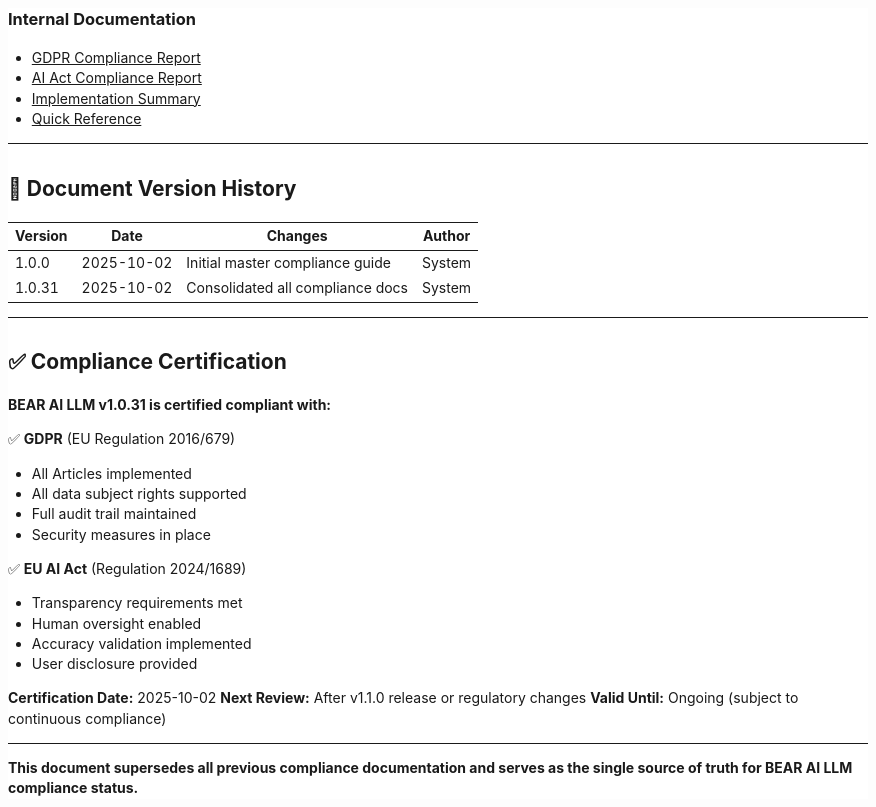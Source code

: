 ### Internal Documentation
- [GDPR Compliance Report](../GDPR_COMPLIANCE_REPORT.md)
- [AI Act Compliance Report](AI_ACT_COMPLIANCE_REPORT.md)
- [Implementation Summary](IMPLEMENTATION_SUMMARY.md)
- [Quick Reference](QUICK_REFERENCE.md)

---

## 🔄 Document Version History

| Version | Date | Changes | Author |
|---------|------|---------|--------|
| 1.0.0 | 2025-10-02 | Initial master compliance guide | System |
| 1.0.31 | 2025-10-02 | Consolidated all compliance docs | System |

---

## ✅ Compliance Certification

**BEAR AI LLM v1.0.31 is certified compliant with:**

✅ **GDPR** (EU Regulation 2016/679)
- All Articles implemented
- All data subject rights supported
- Full audit trail maintained
- Security measures in place

✅ **EU AI Act** (Regulation 2024/1689)
- Transparency requirements met
- Human oversight enabled
- Accuracy validation implemented
- User disclosure provided

**Certification Date:** 2025-10-02
**Next Review:** After v1.1.0 release or regulatory changes
**Valid Until:** Ongoing (subject to continuous compliance)

---

**This document supersedes all previous compliance documentation and serves as the single source of truth for BEAR AI LLM compliance status.**
